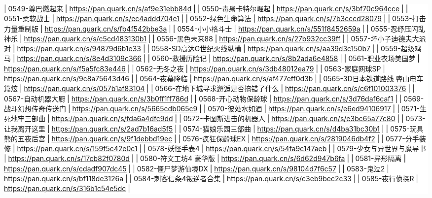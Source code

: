 | 0549-尊巴燃起来                                              | https://pan.quark.cn/s/af9e31ebb84d |
| 0550-毒枭卡特尔崛起                                          | https://pan.quark.cn/s/3bf70c964cce |
| 0551-柔软战士                                                | https://pan.quark.cn/s/ec4addd704e1 |
| 0552-绿色生命算法                                            | https://pan.quark.cn/s/7b3cccd28079 |
| 0553-打击力量重制版                                          | https://pan.quark.cn/s/fb4f542bbe3a |
| 0554-小小格斗士                                              | https://pan.quark.cn/s/551f8452659a |
| 0555-忍纾压闪乱神乐                                          | https://pan.quark.cn/s/c5cd483130b1 |
| 0556-黑色未来88                                              | https://pan.quark.cn/s/27b932cc39ff |
| 0557-坏小子迪德夫大派对                                      | https://pan.quark.cn/s/94879d6b1e33 |
| 0558-SD高达G世纪火线纵横                                     | https://pan.quark.cn/s/aa39d3c150b7 |
| 0559-超级鸡马                                                | https://pan.quark.cn/s/8e4d3109c366 |
| 0560-救援历险记                                              | https://pan.quark.cn/s/8b2ada6e4858 |
| 0561-职业农场美国梦                                          | https://pan.quark.cn/s/f5a5fc83e446 |
| 0562-无冬之夜                                                | https://pan.quark.cn/s/3db48012ea79 |
| 0563-家庭网球SP                                              | https://pan.quark.cn/s/9c8a75643d46 |
| 0564-夜幕降临                                                | https://pan.quark.cn/s/af477eff0d3b |
| 0565-3D日本铁道路线 睿山电车篇炫                             | https://pan.quark.cn/s/057b1af83104 |
| 0566-在地下城寻求邂逅是否搞错了什么                          | https://pan.quark.cn/s/c6f101003376 |
| 0567-自动机器大厨                                            | https://pan.quark.cn/s/3b0ff1ff786d |
| 0568-开心动物保龄球                                          | https://pan.quark.cn/s/3d76daf6caf1 |
| 0569-战斗幻想传奇传送门                                      | https://pan.quark.cn/s/5665cdb065c9 |
| 0570-彼处水如酒                                              | https://pan.quark.cn/s/e6ed94106917 |
| 0571-生死地牢三部曲                                          | https://pan.quark.cn/s/fda6a4dfc9dd |
| 0572-卡图斯进击的机器人                                      | https://pan.quark.cn/s/e3bc65a77c80 |
| 0573-让我离开这里                                            | https://pan.quark.cn/s/2ad7b16ad5f5 |
| 0574-猫娘乐园三部曲                                          | https://pan.quark.cn/s/d4ba31bc30b1 |
| 0575-玩具熊的五夜后宫                                        | https://pan.quark.cn/s/9f1debbd19ec |
| 0576-疯狂保龄球EX                                            | https://pan.quark.cn/s/2819046db4f2 |
| 0577-分手装修                                                | https://pan.quark.cn/s/159f5c42e0c1 |
| 0578-妖怪手表4                                               | https://pan.quark.cn/s/54fa9c147aeb |
| 0579-少女与异世界与魔导书                                    | https://pan.quark.cn/s/17cb82f0780d |
| 0580-符文工坊4 豪华版                                        | https://pan.quark.cn/s/6d62d947b6fa |
| 0581-异形隔离                                                | https://pan.quark.cn/s/cdadf907dc45 |
| 0582-僵尸梦游仙境DX                                          | https://pan.quark.cn/s/98104d7f6c57 |
| 0583-鬼泣2                                                   | https://pan.quark.cn/s/bf118de3126a |
| 0584-刺客信条4叛逆者合集                                     | https://pan.quark.cn/s/c3eb9bec2c33 |
| 0585-夜行侦探R                                               | https://pan.quark.cn/s/316b1c54e5dc |